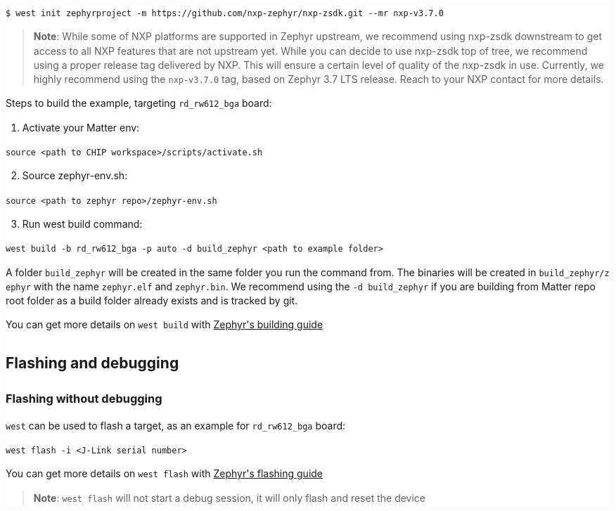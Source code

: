 ```shell
$ west init zephyrproject -m https://github.com/nxp-zephyr/nxp-zsdk.git --mr nxp-v3.7.0
```

> **Note**: While some of NXP platforms are supported in Zephyr upstream, we
> recommend using nxp-zsdk downstream to get access to all NXP features that are
> not upstream yet. While you can decide to use nxp-zsdk top of tree, we
> recommend using a proper release tag delivered by NXP. This will ensure a
> certain level of quality of the nxp-zsdk in use. Currently, we highly
> recommend using the `nxp-v3.7.0` tag, based on Zephyr 3.7 LTS release. Reach
> to your NXP contact for more details.

Steps to build the example, targeting `rd_rw612_bga` board:

1. Activate your Matter env:

```shell
source <path to CHIP workspace>/scripts/activate.sh
```

2. Source zephyr-env.sh:

```shell
source <path to zephyr repo>/zephyr-env.sh
```

3. Run west build command:

```shell
west build -b rd_rw612_bga -p auto -d build_zephyr <path to example folder>
```

A folder `build_zephyr` will be created in the same folder you run the command
from. The binaries will be created in `build_zephyr/zephyr` with the name
`zephyr.elf` and `zephyr.bin`. We recommend using the `-d build_zephyr` if you
are building from Matter repo root folder as a build folder already exists and
is tracked by git.

You can get more details on `west build` with
[Zephyr's building guide](https://docs.zephyrproject.org/3.7.0/develop/west/build-flash-debug.html#building-west-build)

<a name="flashing-and-debugging"></a>

## Flashing and debugging

### Flashing without debugging

`west` can be used to flash a target, as an example for `rd_rw612_bga` board:

```shell
west flash -i <J-Link serial number>
```

You can get more details on `west flash` with
[Zephyr's flashing guide](https://docs.zephyrproject.org/3.7.0/develop/west/build-flash-debug.html#flashing-west-flash)

> **Note**: `west flash` will not start a debug session, it will only flash and
> reset the device
